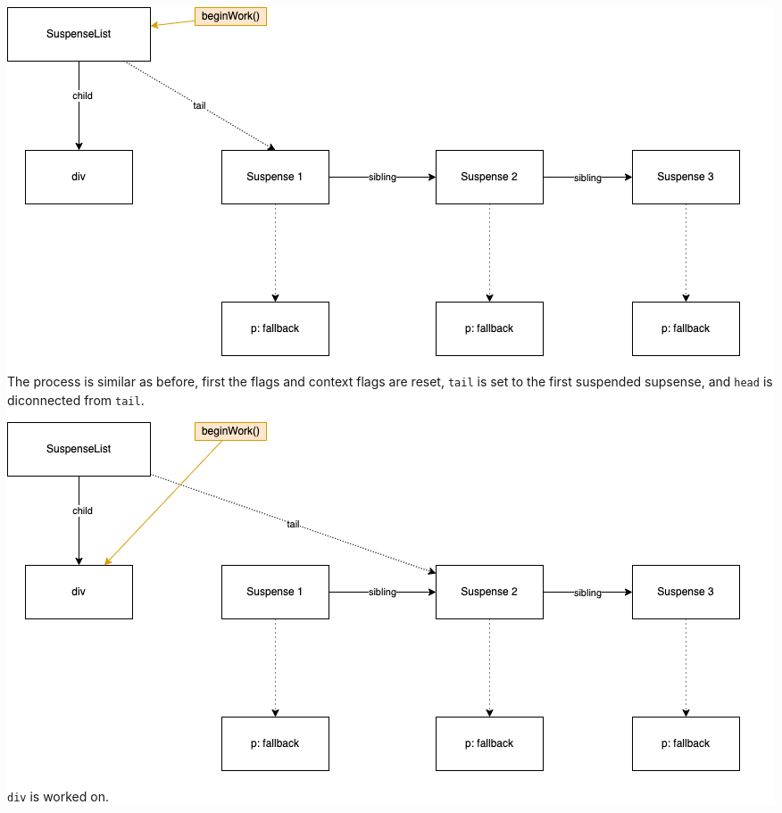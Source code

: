 ![](/static/suspenselist-16.png)

The process is similar as before, first the flags and context flags are reset, `tail` is set to the first suspended supsense, and `head` is diconnected from `tail`.

![](/static/suspenselist-17.png)

`div` is worked on.
